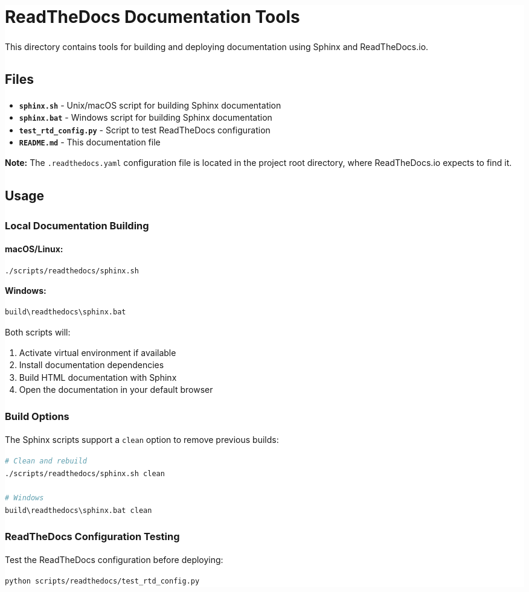 # ReadTheDocs Documentation Tools

This directory contains tools for building and deploying documentation using Sphinx and ReadTheDocs.io.

## Files

- **`sphinx.sh`** - Unix/macOS script for building Sphinx documentation
- **`sphinx.bat`** - Windows script for building Sphinx documentation  
- **`test_rtd_config.py`** - Script to test ReadTheDocs configuration
- **`README.md`** - This documentation file

**Note:** The `.readthedocs.yaml` configuration file is located in the project root directory, where ReadTheDocs.io expects to find it.

## Usage

### Local Documentation Building

**macOS/Linux:**
```bash
./scripts/readthedocs/sphinx.sh
```

**Windows:**
```cmd
build\readthedocs\sphinx.bat
```

Both scripts will:
1. Activate virtual environment if available
2. Install documentation dependencies
3. Build HTML documentation with Sphinx
4. Open the documentation in your default browser

### Build Options

The Sphinx scripts support a `clean` option to remove previous builds:

```bash
# Clean and rebuild
./scripts/readthedocs/sphinx.sh clean

# Windows
build\readthedocs\sphinx.bat clean
```

### ReadTheDocs Configuration Testing

Test the ReadTheDocs configuration before deploying:

```bash
python scripts/readthedocs/test_rtd_config.py
```
